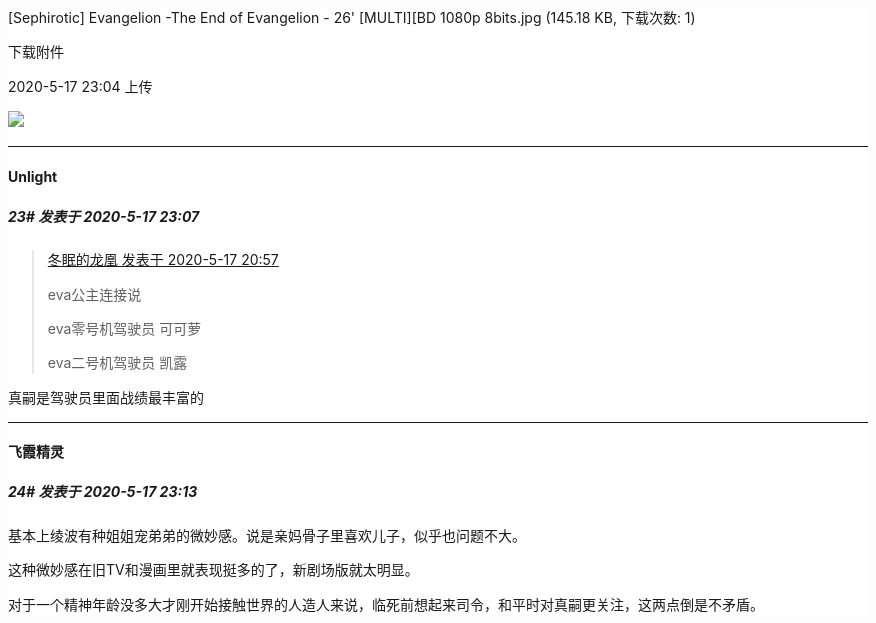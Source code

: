 




[Sephirotic] Evangelion -The End of Evangelion - 26' [MULTI][BD 1080p 8bits.jpg
(145.18 KB, 下载次数: 1)




下载附件


2020-5-17 23:04 上传









<img src="https://img.saraba1st.com/forum/202005/17/230403njfrhd3g5pp3r5ct.jpg" referrerpolicy="no-referrer">












-----

####  Unlight  
##### 23#       发表于 2020-5-17 23:07



<blockquote><a href="httphttps://bbs.saraba1st.com/2b/forum.php?mod=redirect&amp;goto=findpost&amp;pid=47455665&amp;ptid=1935755" target="_blank">冬眠的龙凰 发表于 2020-5-17 20:57</a>

eva公主连接说

eva零号机驾驶员 可可萝

eva二号机驾驶员 凯露</blockquote>
真嗣是驾驶员里面战绩最丰富的







-----

####  飞霞精灵  
##### 24#       发表于 2020-5-17 23:13




基本上绫波有种姐姐宠弟弟的微妙感。说是亲妈骨子里喜欢儿子，似乎也问题不大。

这种微妙感在旧TV和漫画里就表现挺多的了，新剧场版就太明显。

对于一个精神年龄没多大才刚开始接触世界的人造人来说，临死前想起来司令，和平时对真嗣更关注，这两点倒是不矛盾。
